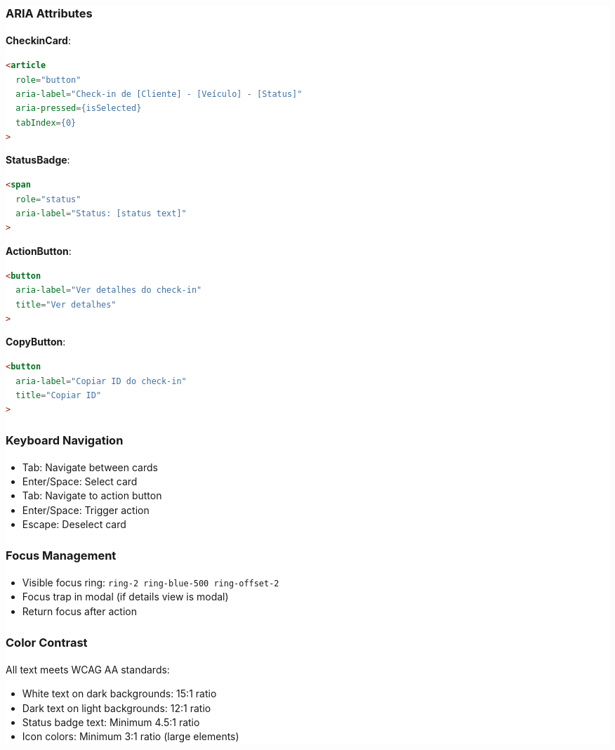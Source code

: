### ARIA Attributes

**CheckinCard**:
```html
<article 
  role="button"
  aria-label="Check-in de [Cliente] - [Veículo] - [Status]"
  aria-pressed={isSelected}
  tabIndex={0}
>
```

**StatusBadge**:
```html
<span 
  role="status"
  aria-label="Status: [status text]"
>
```

**ActionButton**:
```html
<button
  aria-label="Ver detalhes do check-in"
  title="Ver detalhes"
>
```

**CopyButton**:
```html
<button
  aria-label="Copiar ID do check-in"
  title="Copiar ID"
>
```

### Keyboard Navigation

- Tab: Navigate between cards
- Enter/Space: Select card
- Tab: Navigate to action button
- Enter/Space: Trigger action
- Escape: Deselect card

### Focus Management

- Visible focus ring: `ring-2 ring-blue-500 ring-offset-2`
- Focus trap in modal (if details view is modal)
- Return focus after action

### Color Contrast

All text meets WCAG AA standards:
- White text on dark backgrounds: 15:1 ratio
- Dark text on light backgrounds: 12:1 ratio
- Status badge text: Minimum 4.5:1 ratio
- Icon colors: Minimum 3:1 ratio (large elements)
